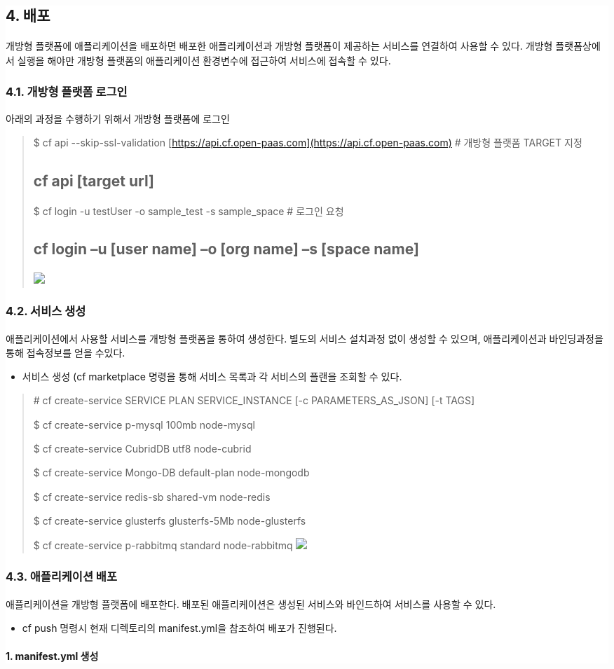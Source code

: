 ```javascript
```

## 4. 배포

개방형 플랫폼에 애플리케이션을 배포하면 배포한 애플리케이션과 개방형 플랫폼이 제공하는 서비스를 연결하여 사용할 수 있다. 개방형 플랫폼상에서 실행을 해야만 개방형 플랫폼의 애플리케이션 환경변수에 접근하여 서비스에 접속할 수 있다.

### 4.1.  개방형 플랫폼 로그인

아래의 과정을 수행하기 위해서 개방형 플랫폼에 로그인

> $ cf api --skip-ssl-validation [https://api.cf.open-paas.com](https://api.cf.open-paas.com) \# 개방형 플랫폼 TARGET 지정  
>
>
> ## cf api \[target url\] 
>
> $ cf login -u testUser -o sample\_test -s sample\_space \# 로그인 요청  
>
>
> ## cf login –u \[user name\] –o \[org name\] –s \[space name\]
>
> ![](https://github.com/paas-ta0812/test-1-2/tree/581ff21f2c0942b5817f22d843f84cee02490039/Sample-App-Guide/image/nodejs/2-4-1-0.png)

### 4.2.  서비스 생성

애플리케이션에서 사용할 서비스를 개방형 플랫폼을 통하여 생성한다. 별도의 서비스 설치과정 없이 생성할 수 있으며, 애플리케이션과 바인딩과정을 통해 접속정보를 얻을 수있다.

* 서비스 생성 \(cf marketplace 명령을 통해 서비스 목록과 각 서비스의 플랜을 조회할 수 있다.

> \# cf create-service SERVICE PLAN SERVICE\_INSTANCE \[-c PARAMETERS\_AS\_JSON\] \[-t TAGS\]
>
> $ cf create-service p-mysql 100mb node-mysql
>
> $ cf create-service CubridDB utf8 node-cubrid
>
> $ cf create-service Mongo-DB default-plan node-mongodb
>
> $ cf create-service redis-sb shared-vm node-redis
>
> $ cf create-service glusterfs glusterfs-5Mb node-glusterfs
>
> $ cf create-service p-rabbitmq standard node-rabbitmq ![](https://github.com/paas-ta0812/test-1-2/tree/581ff21f2c0942b5817f22d843f84cee02490039/Sample-App-Guide/image/nodejs/2-4-2-0.png)

### 4.3. 애플리케이션 배포

애플리케이션을 개방형 플랫폼에 배포한다. 배포된 애플리케이션은 생성된 서비스와 바인드하여 서비스를 사용할 수 있다.

* cf push 명령시 현재 디렉토리의 manifest.yml을 참조하여 배포가 진행된다.

#### 1. manifest.yml 생성
